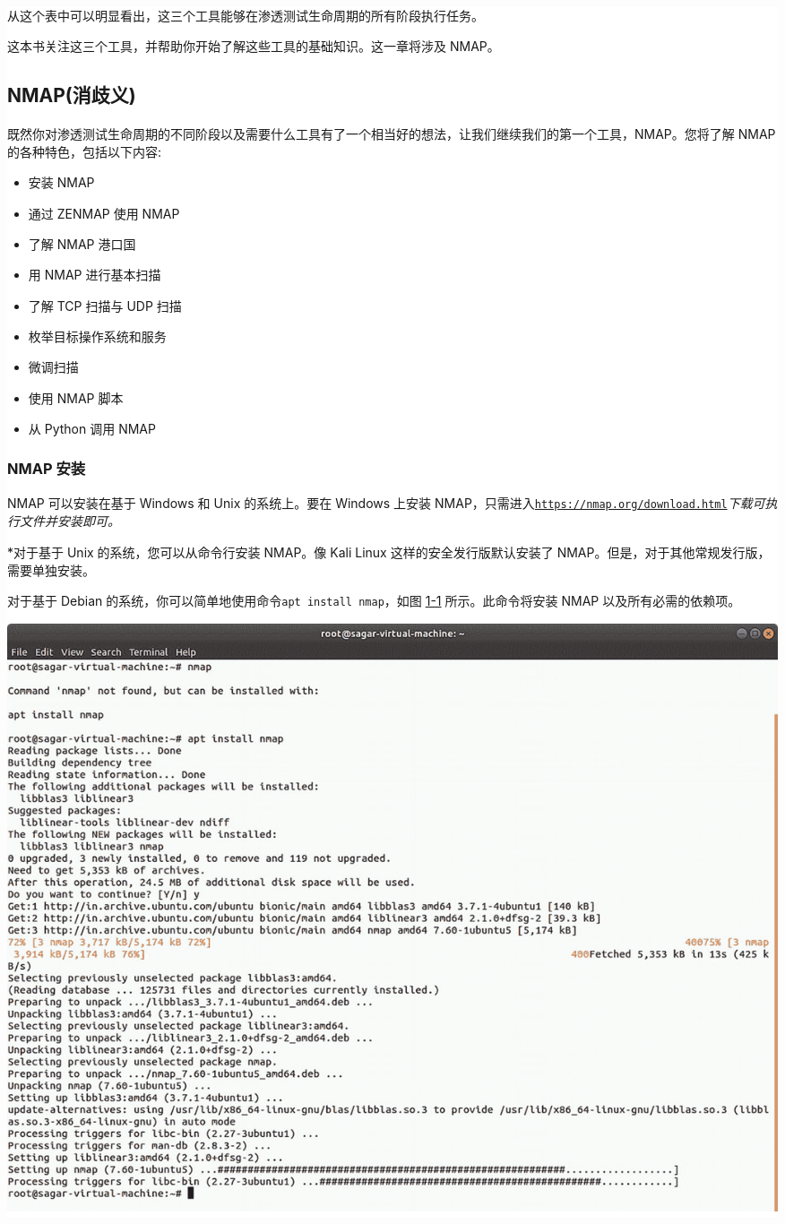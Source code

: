 从这个表中可以明显看出，这三个工具能够在渗透测试生命周期的所有阶段执行任务。

这本书关注这三个工具，并帮助你开始了解这些工具的基础知识。这一章将涉及 NMAP。

## NMAP(消歧义)

既然你对渗透测试生命周期的不同阶段以及需要什么工具有了一个相当好的想法，让我们继续我们的第一个工具，NMAP。您将了解 NMAP 的各种特色，包括以下内容:

*   安装 NMAP

*   通过 ZENMAP 使用 NMAP

*   了解 NMAP 港口国

*   用 NMAP 进行基本扫描

*   了解 TCP 扫描与 UDP 扫描

*   枚举目标操作系统和服务

*   微调扫描

*   使用 NMAP 脚本

*   从 Python 调用 NMAP

### NMAP 安装

NMAP 可以安装在基于 Windows 和 Unix 的系统上。要在 Windows 上安装 NMAP，只需进入[`https://nmap.org/download.html`](https://nmap.org/download.html)*下载可执行文件并安装即可。*

 *对于基于 Unix 的系统，您可以从命令行安装 NMAP。像 Kali Linux 这样的安全发行版默认安装了 NMAP。但是，对于其他常规发行版，需要单独安装。

对于基于 Debian 的系统，你可以简单地使用命令`apt install nmap`，如图 [1-1](#Fig1) 所示。此命令将安装 NMAP 以及所有必需的依赖项。

![img/475417_1_En_1_Fig1_HTML.jpg](img/475417_1_En_1_Fig1_HTML.jpg)
